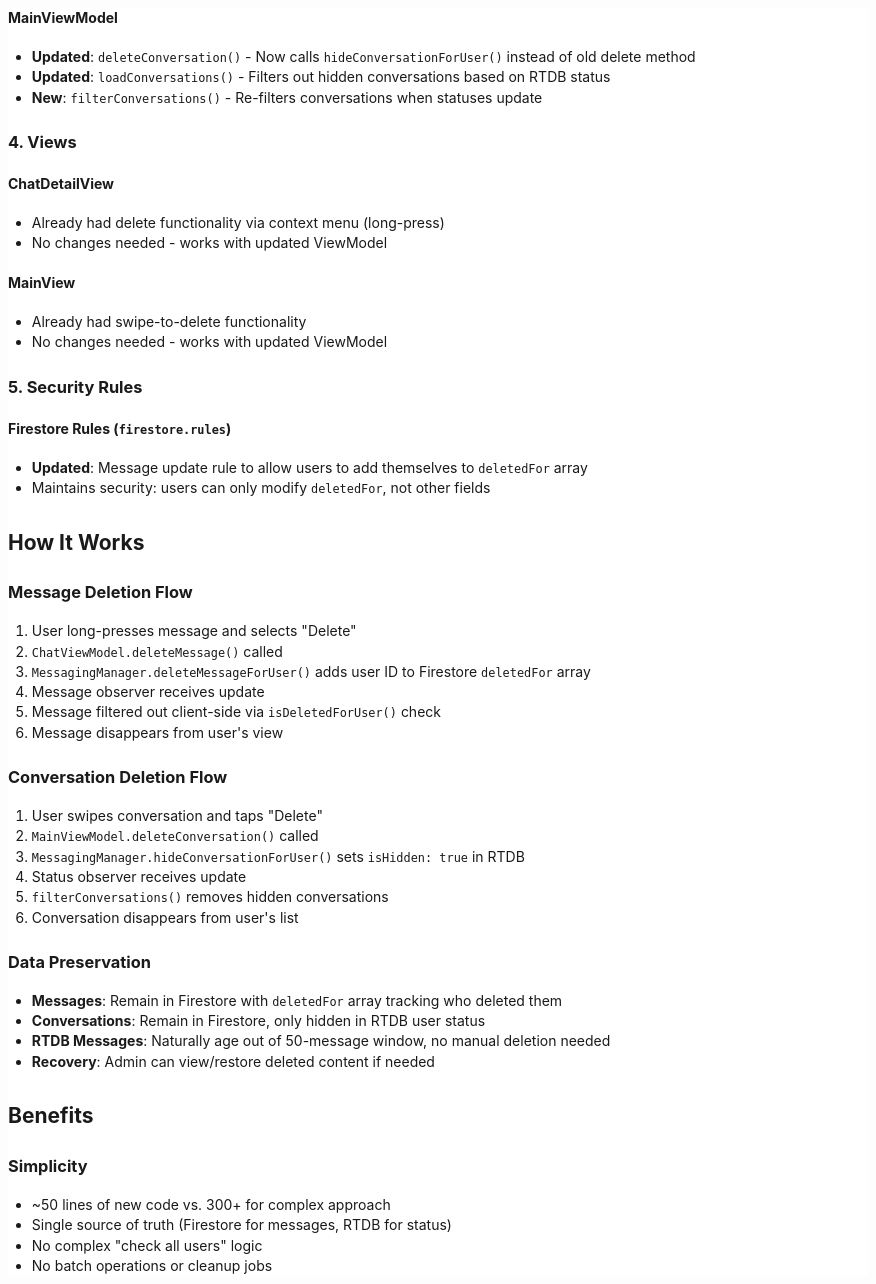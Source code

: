 #### MainViewModel
- **Updated**: `deleteConversation()` - Now calls `hideConversationForUser()` instead of old delete method
- **Updated**: `loadConversations()` - Filters out hidden conversations based on RTDB status
- **New**: `filterConversations()` - Re-filters conversations when statuses update

### 4. Views

#### ChatDetailView
- Already had delete functionality via context menu (long-press)
- No changes needed - works with updated ViewModel

#### MainView
- Already had swipe-to-delete functionality
- No changes needed - works with updated ViewModel

### 5. Security Rules

#### Firestore Rules (`firestore.rules`)
- **Updated**: Message update rule to allow users to add themselves to `deletedFor` array
- Maintains security: users can only modify `deletedFor`, not other fields

## How It Works

### Message Deletion Flow
1. User long-presses message and selects "Delete"
2. `ChatViewModel.deleteMessage()` called
3. `MessagingManager.deleteMessageForUser()` adds user ID to Firestore `deletedFor` array
4. Message observer receives update
5. Message filtered out client-side via `isDeletedForUser()` check
6. Message disappears from user's view

### Conversation Deletion Flow
1. User swipes conversation and taps "Delete"
2. `MainViewModel.deleteConversation()` called
3. `MessagingManager.hideConversationForUser()` sets `isHidden: true` in RTDB
4. Status observer receives update
5. `filterConversations()` removes hidden conversations
6. Conversation disappears from user's list

### Data Preservation
- **Messages**: Remain in Firestore with `deletedFor` array tracking who deleted them
- **Conversations**: Remain in Firestore, only hidden in RTDB user status
- **RTDB Messages**: Naturally age out of 50-message window, no manual deletion needed
- **Recovery**: Admin can view/restore deleted content if needed

## Benefits

### Simplicity
- ~50 lines of new code vs. 300+ for complex approach
- Single source of truth (Firestore for messages, RTDB for status)
- No complex "check all users" logic
- No batch operations or cleanup jobs
